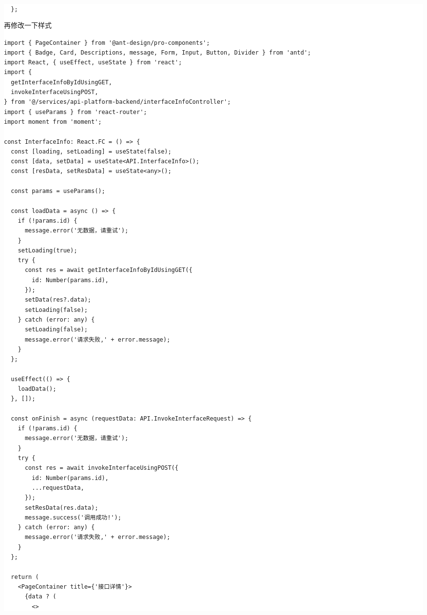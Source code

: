 ```tsx
  };
```

再修改一下样式

```tsx
import { PageContainer } from '@ant-design/pro-components';
import { Badge, Card, Descriptions, message, Form, Input, Button, Divider } from 'antd';
import React, { useEffect, useState } from 'react';
import {
  getInterfaceInfoByIdUsingGET,
  invokeInterfaceUsingPOST,
} from '@/services/api-platform-backend/interfaceInfoController';
import { useParams } from 'react-router';
import moment from 'moment';

const InterfaceInfo: React.FC = () => {
  const [loading, setLoading] = useState(false);
  const [data, setData] = useState<API.InterfaceInfo>();
  const [resData, setResData] = useState<any>();

  const params = useParams();

  const loadData = async () => {
    if (!params.id) {
      message.error('无数据，请重试');
    }
    setLoading(true);
    try {
      const res = await getInterfaceInfoByIdUsingGET({
        id: Number(params.id),
      });
      setData(res?.data);
      setLoading(false);
    } catch (error: any) {
      setLoading(false);
      message.error('请求失败,' + error.message);
    }
  };

  useEffect(() => {
    loadData();
  }, []);

  const onFinish = async (requestData: API.InvokeInterfaceRequest) => {
    if (!params.id) {
      message.error('无数据，请重试');
    }
    try {
      const res = await invokeInterfaceUsingPOST({
        id: Number(params.id),
        ...requestData,
      });
      setResData(res.data);
      message.success('调用成功!');
    } catch (error: any) {
      message.error('请求失败,' + error.message);
    }
  };

  return (
    <PageContainer title={'接口详情'}>
      {data ? (
        <>
```